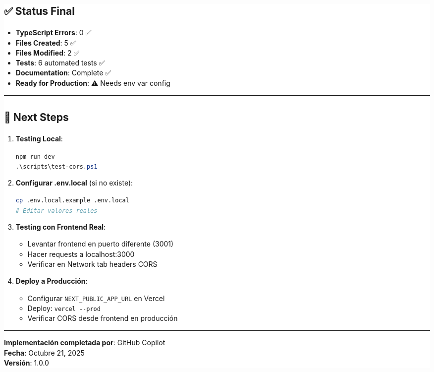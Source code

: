 
## ✅ Status Final

- **TypeScript Errors**: 0 ✅
- **Files Created**: 5 ✅
- **Files Modified**: 2 ✅
- **Tests**: 6 automated tests ✅
- **Documentation**: Complete ✅
- **Ready for Production**: ⚠️ Needs env var config

---

## 🎯 Next Steps

1. **Testing Local**:
   ```powershell
   npm run dev
   .\scripts\test-cors.ps1
   ```

2. **Configurar .env.local** (si no existe):
   ```bash
   cp .env.local.example .env.local
   # Editar valores reales
   ```

3. **Testing con Frontend Real**:
   - Levantar frontend en puerto diferente (3001)
   - Hacer requests a localhost:3000
   - Verificar en Network tab headers CORS

4. **Deploy a Producción**:
   - Configurar `NEXT_PUBLIC_APP_URL` en Vercel
   - Deploy: `vercel --prod`
   - Verificar CORS desde frontend en producción

---

**Implementación completada por**: GitHub Copilot  
**Fecha**: Octubre 21, 2025  
**Versión**: 1.0.0
